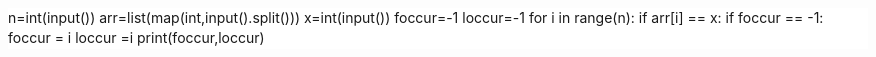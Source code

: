 n=int(input())
arr=list(map(int,input().split()))
x=int(input())
foccur=-1
loccur=-1
for i in range(n):
if arr[i] == x:
if foccur == -1:
foccur = i
loccur =i
print(foccur,loccur)


